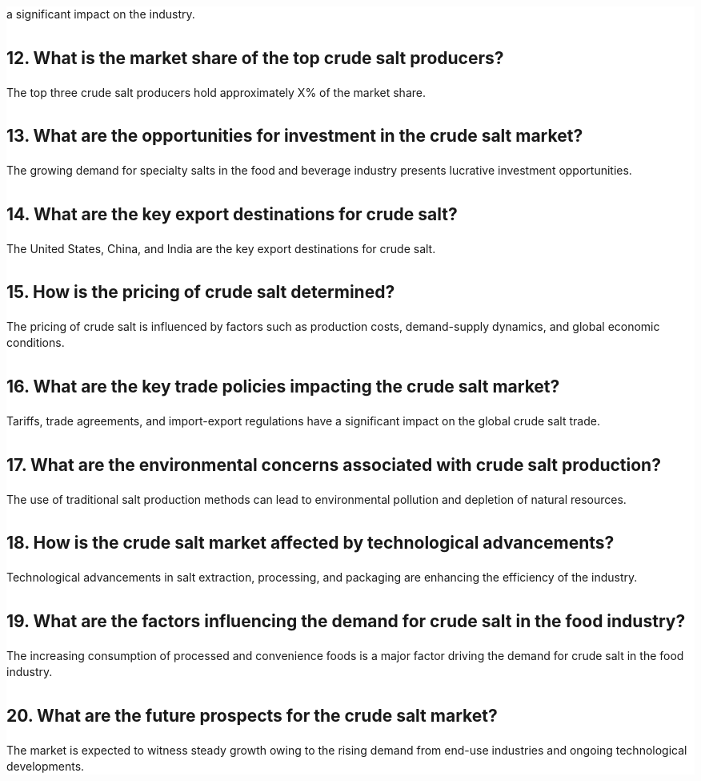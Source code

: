 a significant impact on the industry.</p> <h2>12. What is the market share of the top crude salt producers?</h2> <p>The top three crude salt producers hold approximately X% of the market share.</p> <h2>13. What are the opportunities for investment in the crude salt market?</h2> <p>The growing demand for specialty salts in the food and beverage industry presents lucrative investment opportunities.</p> <h2>14. What are the key export destinations for crude salt?</h2> <p>The United States, China, and India are the key export destinations for crude salt.</p> <h2>15. How is the pricing of crude salt determined?</h2> <p>The pricing of crude salt is influenced by factors such as production costs, demand-supply dynamics, and global economic conditions.</p> <h2>16. What are the key trade policies impacting the crude salt market?</h2> <p>Tariffs, trade agreements, and import-export regulations have a significant impact on the global crude salt trade.</p> <h2>17. What are the environmental concerns associated with crude salt production?</h2> <p>The use of traditional salt production methods can lead to environmental pollution and depletion of natural resources.</p> <h2>18. How is the crude salt market affected by technological advancements?</h2> <p>Technological advancements in salt extraction, processing, and packaging are enhancing the efficiency of the industry.</p> <h2>19. What are the factors influencing the demand for crude salt in the food industry?</h2> <p>The increasing consumption of processed and convenience foods is a major factor driving the demand for crude salt in the food industry.</p> <h2>20. What are the future prospects for the crude salt market?</h2> <p>The market is expected to witness steady growth owing to the rising demand from end-use industries and ongoing technological developments.</p></body></html></strong></p>
